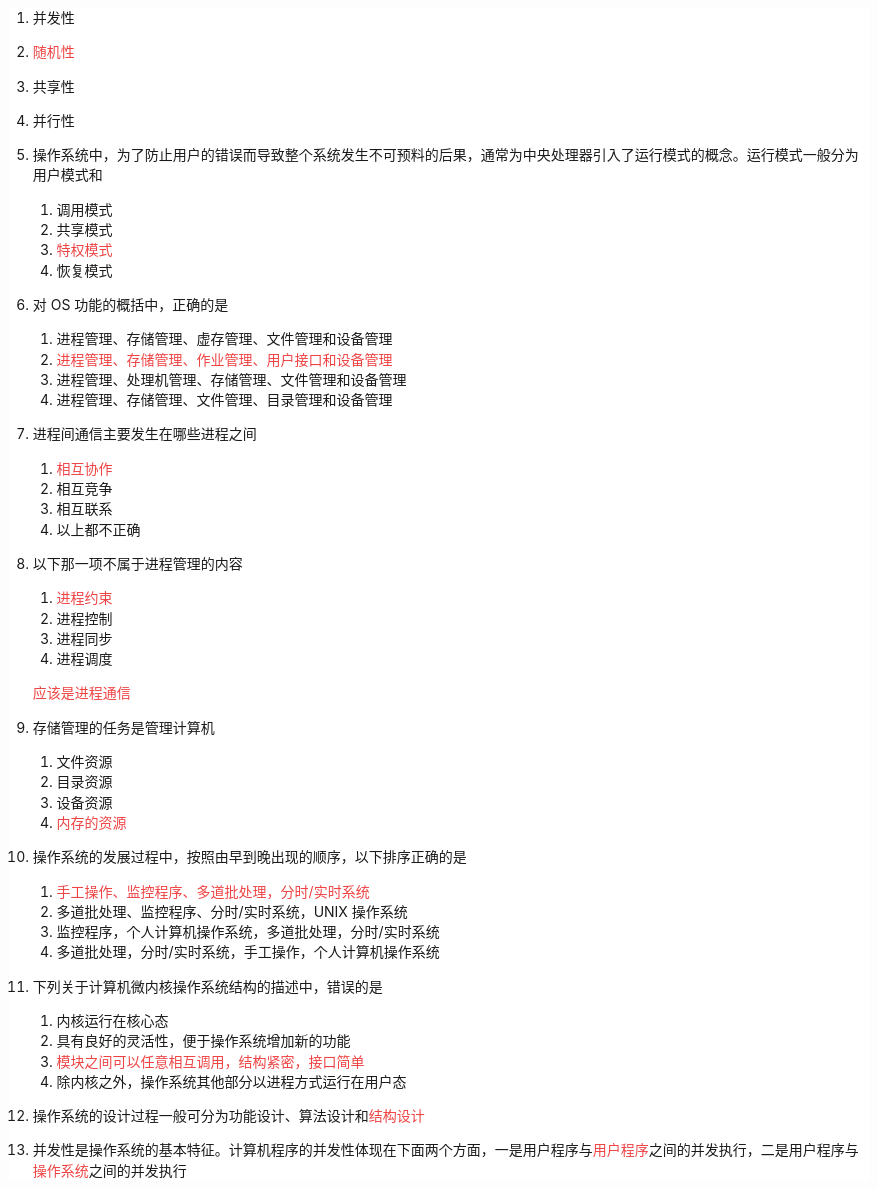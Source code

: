    1. 并发性
   1. <font color='#EF4444'>随机性</font>
   1. 共享性
   1. 并行性

1. 操作系统中，为了防止用户的错误而导致整个系统发生不可预料的后果，通常为中央处理器引入了运行模式的概念。运行模式一般分为用户模式和

   1. 调用模式
   1. 共享模式
   1. <font color='#EF4444'>特权模式</font>
   1. 恢复模式

1. 对 OS 功能的概括中，正确的是

   1. 进程管理、存储管理、虚存管理、文件管理和设备管理
   1. <font color='#EF4444'>进程管理、存储管理、作业管理、用户接口和设备管理</font>
   1. 进程管理、处理机管理、存储管理、文件管理和设备管理
   1. 进程管理、存储管理、文件管理、目录管理和设备管理

1. 进程间通信主要发生在哪些进程之间

   1. <font color='#EF4444'>相互协作</font>
   1. 相互竞争
   1. 相互联系
   1. 以上都不正确

1. 以下那一项不属于进程管理的内容

   1. <font color='#EF4444'>进程约束</font>
   1. 进程控制
   1. 进程同步
   1. 进程调度

   <font color='#EF4444'>应该是进程通信</font>

1. 存储管理的任务是管理计算机

   1. 文件资源
   1. 目录资源
   1. 设备资源
   1. <font color='#EF4444'>内存的资源</font>

1. 操作系统的发展过程中，按照由早到晚出现的顺序，以下排序正确的是

    1. <font color='#EF4444'>手工操作、监控程序、多道批处理，分时/实时系统</font>
    1. 多道批处理、监控程序、分时/实时系统，UNIX 操作系统
    1. 监控程序，个人计算机操作系统，多道批处理，分时/实时系统
    1. 多道批处理，分时/实时系统，手工操作，个人计算机操作系统

1. 下列关于计算机微内核操作系统结构的描述中，错误的是

    1. 内核运行在核心态
    1. 具有良好的灵活性，便于操作系统增加新的功能
    1. <font color='#EF4444'>模块之间可以任意相互调用，结构紧密，接口简单</font>
    1. 除内核之外，操作系统其他部分以进程方式运行在用户态

1. 操作系统的设计过程一般可分为功能设计、算法设计和<font color='#EF4444'>结构设计</font>

1. 并发性是操作系统的基本特征。计算机程序的并发性体现在下面两个方面，一是用户程序与<font color='#EF4444'>用户程序</font>之间的并发执行，二是用户程序与<font color='#EF4444'>操作系统</font>之间的并发执行
